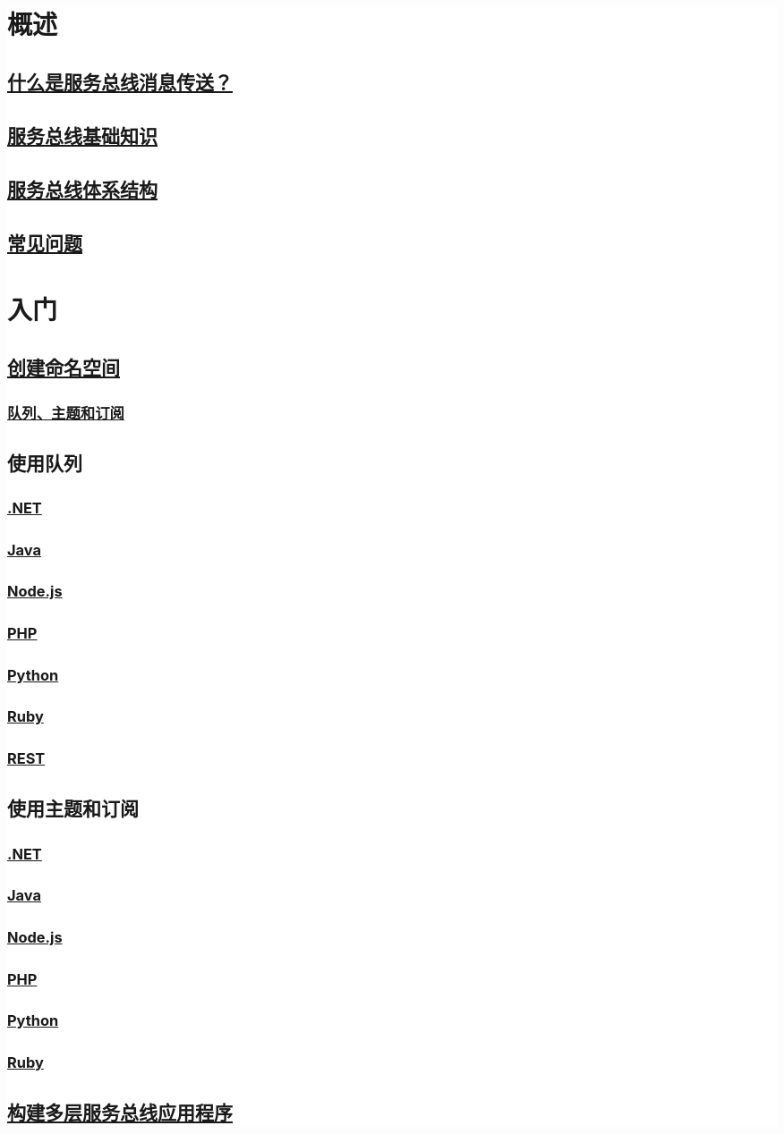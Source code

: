 # 概述
## [什么是服务总线消息传送？](service-bus-messaging-overview.md)
## [服务总线基础知识](service-bus-fundamentals-hybrid-solutions.md)
## [服务总线体系结构](service-bus-architecture.md)
## [常见问题](service-bus-faq.md)

# 入门
## [创建命名空间](service-bus-create-namespace-portal.md)
### [队列、主题和订阅](service-bus-queues-topics-subscriptions.md)
## 使用队列
### [.NET](service-bus-dotnet-get-started-with-queues.md)
### [Java](service-bus-java-how-to-use-queues.md)
### [Node.js](service-bus-nodejs-how-to-use-queues.md)
### [PHP](service-bus-php-how-to-use-queues.md)
### [Python](service-bus-python-how-to-use-queues.md)
### [Ruby](service-bus-ruby-how-to-use-queues.md)
### [REST](service-bus-dotnet-get-started-with-queues.md)
## 使用主题和订阅
### [.NET](service-bus-dotnet-how-to-use-topics-subscriptions.md)
### [Java](service-bus-java-how-to-use-topics-subscriptions.md)
### [Node.js](service-bus-nodejs-how-to-use-topics-subscriptions.md)
### [PHP](service-bus-php-how-to-use-topics-subscriptions.md)
### [Python](service-bus-python-how-to-use-topics-subscriptions.md)
### [Ruby](service-bus-ruby-how-to-use-topics-subscriptions.md)
## [构建多层服务总线应用程序](service-bus-dotnet-multi-tier-app-using-service-bus-queues.md)
